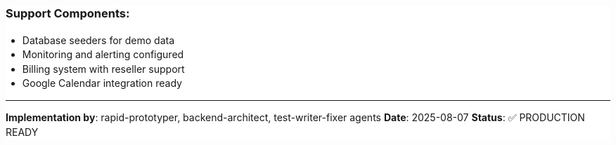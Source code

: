 ### Support Components:
- Database seeders for demo data
- Monitoring and alerting configured
- Billing system with reseller support
- Google Calendar integration ready

---

**Implementation by**: rapid-prototyper, backend-architect, test-writer-fixer agents
**Date**: 2025-08-07
**Status**: ✅ PRODUCTION READY